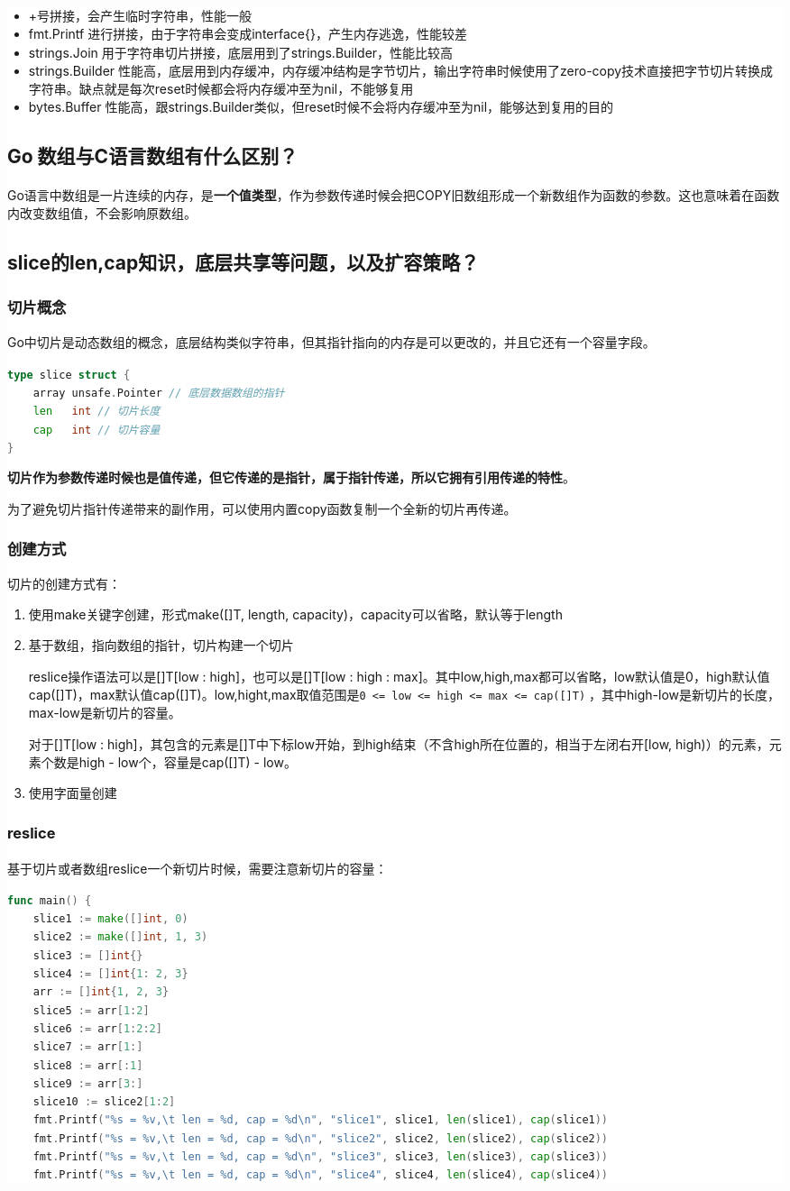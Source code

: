 - +号拼接，会产生临时字符串，性能一般
- fmt.Printf 进行拼接，由于字符串会变成interface{}，产生内存逃逸，性能较差
- strings.Join 用于字符串切片拼接，底层用到了strings.Builder，性能比较高
- strings.Builder 性能高，底层用到内存缓冲，内存缓冲结构是字节切片，输出字符串时候使用了zero-copy技术直接把字节切片转换成字符串。缺点就是每次reset时候都会将内存缓冲至为nil，不能够复用
- bytes.Buffer 性能高，跟strings.Builder类似，但reset时候不会将内存缓冲至为nil，能够达到复用的目的

## Go 数组与C语言数组有什么区别？

Go语言中数组是一片连续的内存，是**一个值类型**，作为参数传递时候会把COPY旧数组形成一个新数组作为函数的参数。这也意味着在函数内改变数组值，不会影响原数组。

## slice的len,cap知识，底层共享等问题，以及扩容策略？

### 切片概念

Go中切片是动态数组的概念，底层结构类似字符串，但其指针指向的内存是可以更改的，并且它还有一个容量字段。

```go
type slice struct {
	array unsafe.Pointer // 底层数据数组的指针
	len   int // 切片长度
	cap   int // 切片容量
}
```

**切片作为参数传递时候也是值传递，但它传递的是指针，属于指针传递，所以它拥有引用传递的特性**。

为了避免切片指针传递带来的副作用，可以使用内置copy函数复制一个全新的切片再传递。

### 创建方式

切片的创建方式有：

1. 使用make关键字创建，形式make([]T, length, capacity)，capacity可以省略，默认等于length
2. 基于数组，指向数组的指针，切片构建一个切片
    
    reslice操作语法可以是[]T[low : high]，也可以是[]T[low : high : 
    max]。其中low,high,max都可以省略，low默认值是0，high默认值cap([]T)，max默认值cap([]T)。low,hight,max取值范围是`0 <= low <= high <= max <= cap([]T)`
    ，其中high-low是新切片的长度，max-low是新切片的容量。
    
    对于[]T[low : high]，其包含的元素是[]T中下标low开始，到high结束（不含high所在位置的，相当于左闭右开[low, high)）的元素，元素个数是high - low个，容量是cap([]T) - low。
    
3. 使用字面量创建

### reslice

基于切片或者数组reslice一个新切片时候，需要注意新切片的容量：

```go
func main() {
	slice1 := make([]int, 0)
	slice2 := make([]int, 1, 3)
	slice3 := []int{}
	slice4 := []int{1: 2, 3}
	arr := []int{1, 2, 3}
	slice5 := arr[1:2]
	slice6 := arr[1:2:2]
	slice7 := arr[1:]
	slice8 := arr[:1]
	slice9 := arr[3:]
	slice10 := slice2[1:2]
	fmt.Printf("%s = %v,\t len = %d, cap = %d\n", "slice1", slice1, len(slice1), cap(slice1))
	fmt.Printf("%s = %v,\t len = %d, cap = %d\n", "slice2", slice2, len(slice2), cap(slice2))
	fmt.Printf("%s = %v,\t len = %d, cap = %d\n", "slice3", slice3, len(slice3), cap(slice3))
	fmt.Printf("%s = %v,\t len = %d, cap = %d\n", "slice4", slice4, len(slice4), cap(slice4))
```
